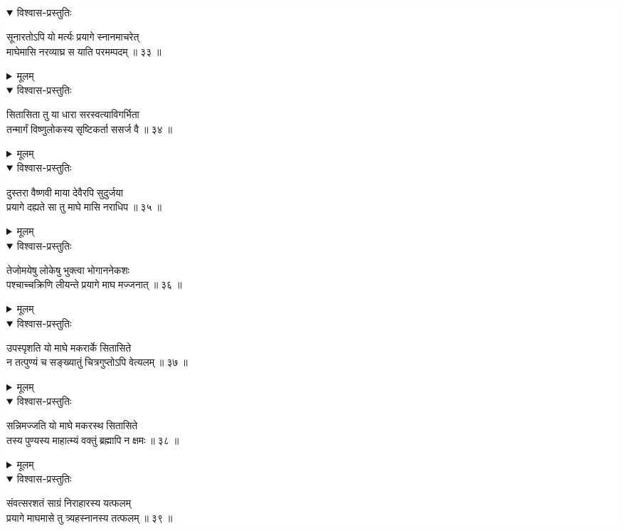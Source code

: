 

<details open><summary>विश्वास-प्रस्तुतिः</summary>

सूनारतोऽपि यो मर्त्यः प्रयागे स्नानमाचरेत्  
माघेमासि नरव्याघ्र स याति परमम्पदम् ॥ ३३ ॥
</details>

<details><summary>मूलम्</summary></details>



<details open><summary>विश्वास-प्रस्तुतिः</summary>

सितासिता तु या धारा सरस्वत्याविगर्भिता  
तन्मार्गं विष्णुलोकस्य सृष्टिकर्ता ससर्ज वै ॥ ३४ ॥
</details>

<details><summary>मूलम्</summary></details>



<details open><summary>विश्वास-प्रस्तुतिः</summary>

दुस्तरा वैष्णवी माया देवैरपि सुदुर्जया  
प्रयागे दह्यते सा तु माघे मासि नराधिप ॥ ३५ ॥
</details>

<details><summary>मूलम्</summary></details>



<details open><summary>विश्वास-प्रस्तुतिः</summary>

तेजोमयेषु लोकेषु भुक्त्वा भोगाननेकशः  
पश्चाच्चक्रिणि लीयन्ते प्रयागे माघ मज्जनात् ॥ ३६ ॥
</details>

<details><summary>मूलम्</summary></details>



<details open><summary>विश्वास-प्रस्तुतिः</summary>

उपस्पृशति यो माघे मकरार्के सितासिते  
न तत्पुण्यं च सङ्ख्यातुं चित्रगुप्तोऽपि वेत्यलम् ॥ ३७ ॥
</details>

<details><summary>मूलम्</summary></details>



<details open><summary>विश्वास-प्रस्तुतिः</summary>

सन्निमज्जति यो माघे मकरस्थ सितासिते  
तस्य पुण्यस्य माहात्म्यं वक्तुं ब्रह्मापि न क्षमः ॥ ३८ ॥
</details>

<details><summary>मूलम्</summary></details>



<details open><summary>विश्वास-प्रस्तुतिः</summary>

संवत्सरशतं साग्रं निराहारस्य यत्फलम्  
प्रयागे माघमासे तु त्र्यहस्नानस्य तत्फलम् ॥ ३९ ॥
</details>
